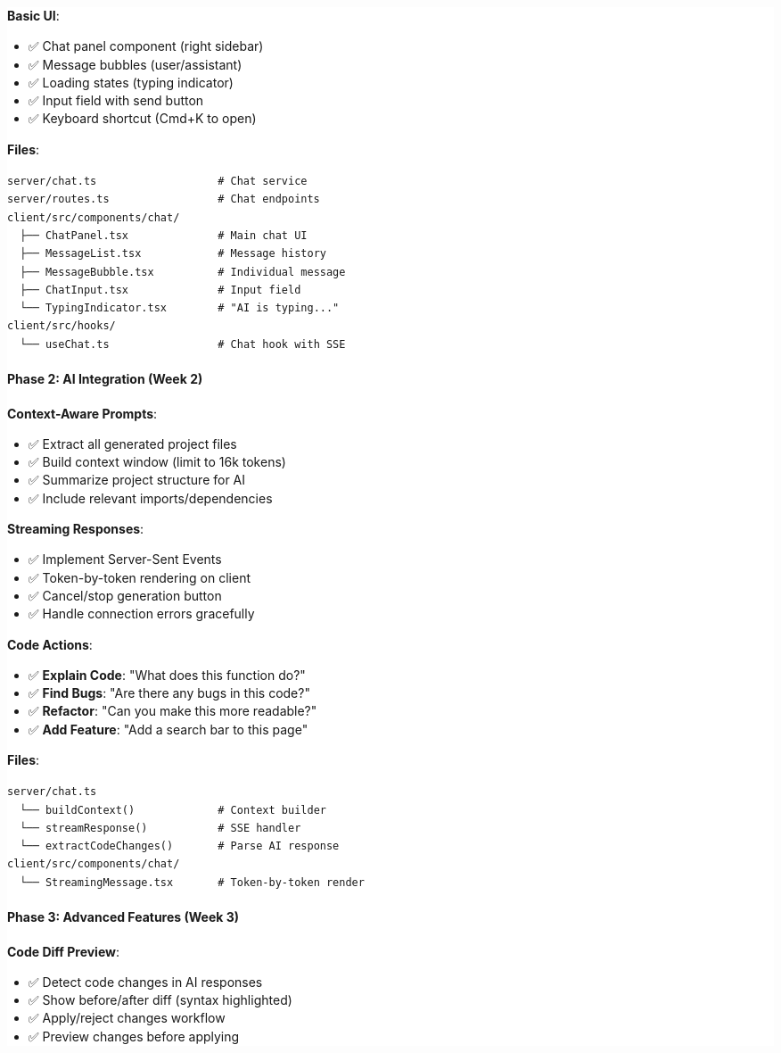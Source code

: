 **Basic UI**:
- ✅ Chat panel component (right sidebar)
- ✅ Message bubbles (user/assistant)
- ✅ Loading states (typing indicator)
- ✅ Input field with send button
- ✅ Keyboard shortcut (Cmd+K to open)

**Files**:
```
server/chat.ts                   # Chat service
server/routes.ts                 # Chat endpoints
client/src/components/chat/
  ├── ChatPanel.tsx              # Main chat UI
  ├── MessageList.tsx            # Message history
  ├── MessageBubble.tsx          # Individual message
  ├── ChatInput.tsx              # Input field
  └── TypingIndicator.tsx        # "AI is typing..."
client/src/hooks/
  └── useChat.ts                 # Chat hook with SSE
```

#### Phase 2: AI Integration (Week 2)

**Context-Aware Prompts**:
- ✅ Extract all generated project files
- ✅ Build context window (limit to 16k tokens)
- ✅ Summarize project structure for AI
- ✅ Include relevant imports/dependencies

**Streaming Responses**:
- ✅ Implement Server-Sent Events
- ✅ Token-by-token rendering on client
- ✅ Cancel/stop generation button
- ✅ Handle connection errors gracefully

**Code Actions**:
- ✅ **Explain Code**: "What does this function do?"
- ✅ **Find Bugs**: "Are there any bugs in this code?"
- ✅ **Refactor**: "Can you make this more readable?"
- ✅ **Add Feature**: "Add a search bar to this page"

**Files**:
```
server/chat.ts
  └── buildContext()             # Context builder
  └── streamResponse()           # SSE handler
  └── extractCodeChanges()       # Parse AI response
client/src/components/chat/
  └── StreamingMessage.tsx       # Token-by-token render
```

#### Phase 3: Advanced Features (Week 3)

**Code Diff Preview**:
- ✅ Detect code changes in AI responses
- ✅ Show before/after diff (syntax highlighted)
- ✅ Apply/reject changes workflow
- ✅ Preview changes before applying
